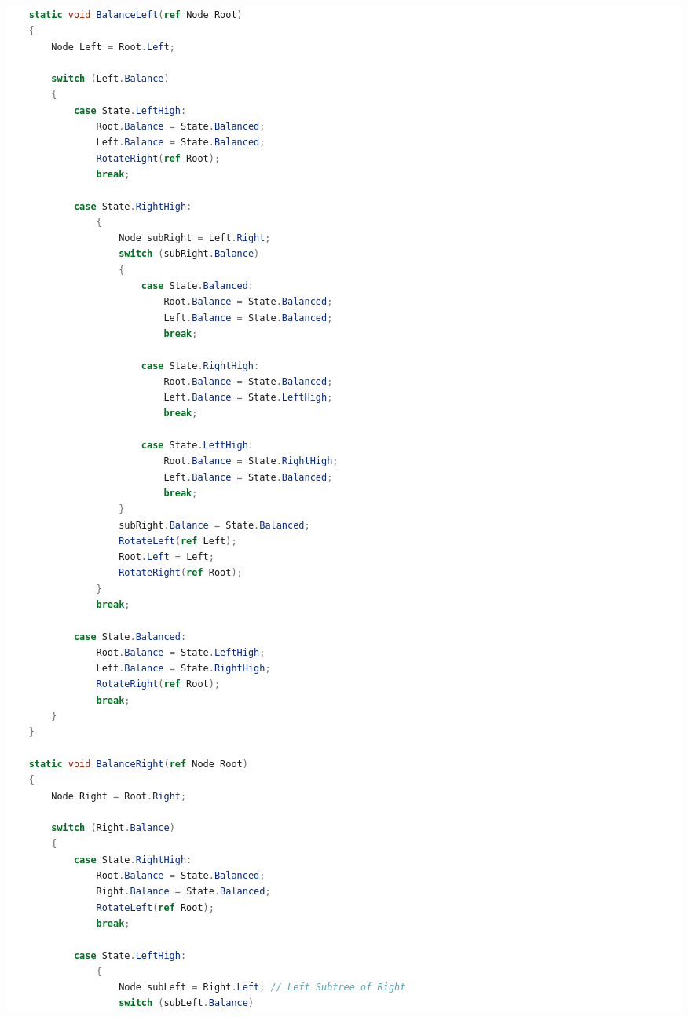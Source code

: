 ```csharp
    static void BalanceLeft(ref Node Root)
    {
        Node Left = Root.Left;

        switch (Left.Balance)
        {
            case State.LeftHigh:
                Root.Balance = State.Balanced;
                Left.Balance = State.Balanced;
                RotateRight(ref Root);
                break;

            case State.RightHigh:
                {
                    Node subRight = Left.Right;
                    switch (subRight.Balance)
                    {
                        case State.Balanced:
                            Root.Balance = State.Balanced;
                            Left.Balance = State.Balanced;
                            break;

                        case State.RightHigh:
                            Root.Balance = State.Balanced;
                            Left.Balance = State.LeftHigh;
                            break;

                        case State.LeftHigh:
                            Root.Balance = State.RightHigh;
                            Left.Balance = State.Balanced;
                            break;
                    }
                    subRight.Balance = State.Balanced;
                    RotateLeft(ref Left);
                    Root.Left = Left;
                    RotateRight(ref Root);
                }
                break;

            case State.Balanced:
                Root.Balance = State.LeftHigh;
                Left.Balance = State.RightHigh;
                RotateRight(ref Root);
                break;
        }
    }

    static void BalanceRight(ref Node Root)
    {
        Node Right = Root.Right;

        switch (Right.Balance)
        {
            case State.RightHigh:
                Root.Balance = State.Balanced;
                Right.Balance = State.Balanced;
                RotateLeft(ref Root);
                break;

            case State.LeftHigh:
                {
                    Node subLeft = Right.Left; // Left Subtree of Right
                    switch (subLeft.Balance)
```